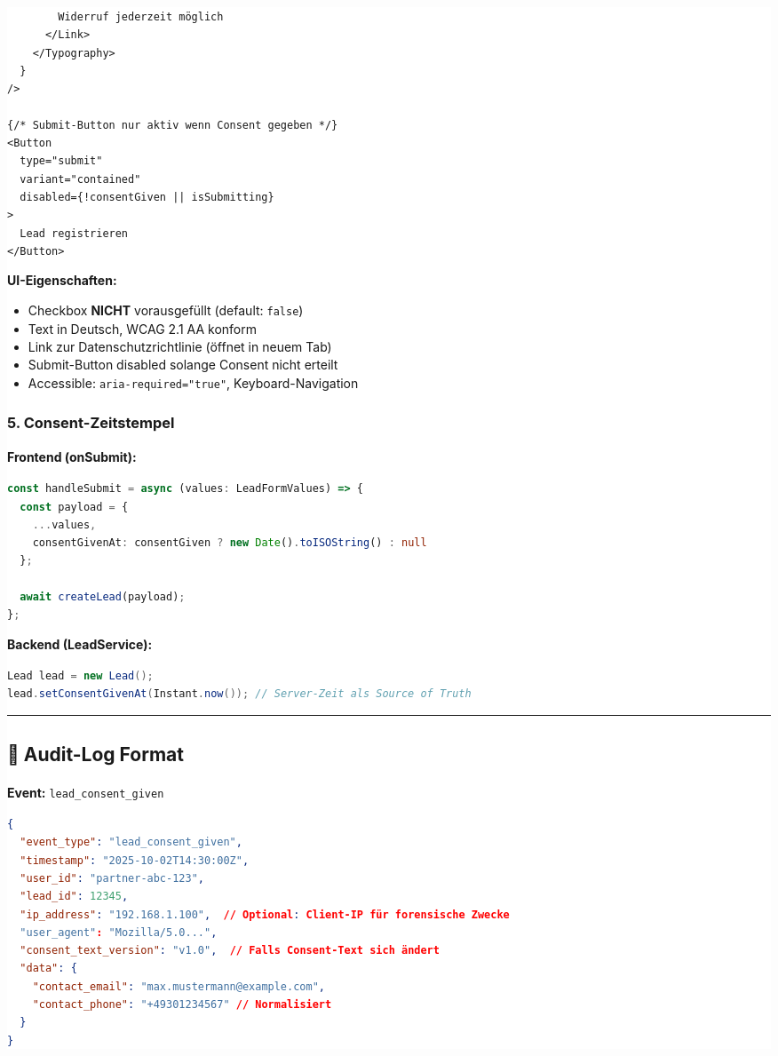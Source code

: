 ```tsx
        Widerruf jederzeit möglich
      </Link>
    </Typography>
  }
/>

{/* Submit-Button nur aktiv wenn Consent gegeben */}
<Button
  type="submit"
  variant="contained"
  disabled={!consentGiven || isSubmitting}
>
  Lead registrieren
</Button>
```

**UI-Eigenschaften:**
- Checkbox **NICHT** vorausgefüllt (default: `false`)
- Text in Deutsch, WCAG 2.1 AA konform
- Link zur Datenschutzrichtlinie (öffnet in neuem Tab)
- Submit-Button disabled solange Consent nicht erteilt
- Accessible: `aria-required="true"`, Keyboard-Navigation

### 5. Consent-Zeitstempel

**Frontend (onSubmit):**
```typescript
const handleSubmit = async (values: LeadFormValues) => {
  const payload = {
    ...values,
    consentGivenAt: consentGiven ? new Date().toISOString() : null
  };

  await createLead(payload);
};
```

**Backend (LeadService):**
```java
Lead lead = new Lead();
lead.setConsentGivenAt(Instant.now()); // Server-Zeit als Source of Truth
```

---

## 📝 Audit-Log Format

**Event:** `lead_consent_given`

```json
{
  "event_type": "lead_consent_given",
  "timestamp": "2025-10-02T14:30:00Z",
  "user_id": "partner-abc-123",
  "lead_id": 12345,
  "ip_address": "192.168.1.100",  // Optional: Client-IP für forensische Zwecke
  "user_agent": "Mozilla/5.0...",
  "consent_text_version": "v1.0",  // Falls Consent-Text sich ändert
  "data": {
    "contact_email": "max.mustermann@example.com",
    "contact_phone": "+49301234567" // Normalisiert
  }
}
```
